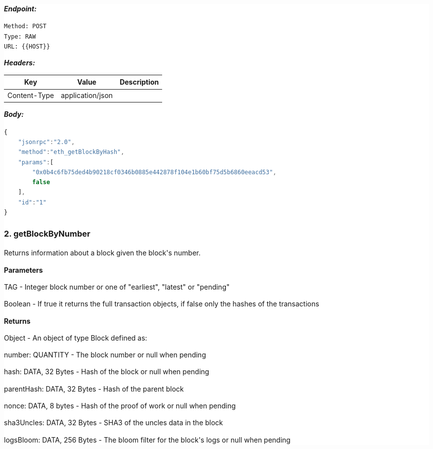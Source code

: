
***Endpoint:***

```bash
Method: POST
Type: RAW
URL: {{HOST}}
```


***Headers:***

| Key | Value | Description |
| --- | ------|-------------|
| Content-Type | application/json |  |



***Body:***

```js        
{
	"jsonrpc":"2.0",
	"method":"eth_getBlockByHash",
	"params":[
		"0x0b4c6fb75ded4b90218cf0346b0885e442878f104e1b60bf75d5b6860eeacd53", 
		false
	],
	"id":"1"
}
```



### 2. getBlockByNumber


Returns information about a block given the block's number.

**Parameters**

TAG - Integer block number or one of "earliest", "latest" or "pending"

Boolean - If true it returns the full transaction objects, if false only the hashes of the transactions

**Returns**

Object - An object of type Block defined as:

number: QUANTITY - The block number or null when pending

hash: DATA, 32 Bytes - Hash of the block or null when pending

parentHash: DATA, 32 Bytes - Hash of the parent block

nonce: DATA, 8 bytes - Hash of the proof of work or null when pending

sha3Uncles: DATA, 32 Bytes - SHA3 of the uncles data in the block

logsBloom: DATA, 256 Bytes - The bloom filter for the block's logs or null when pending
